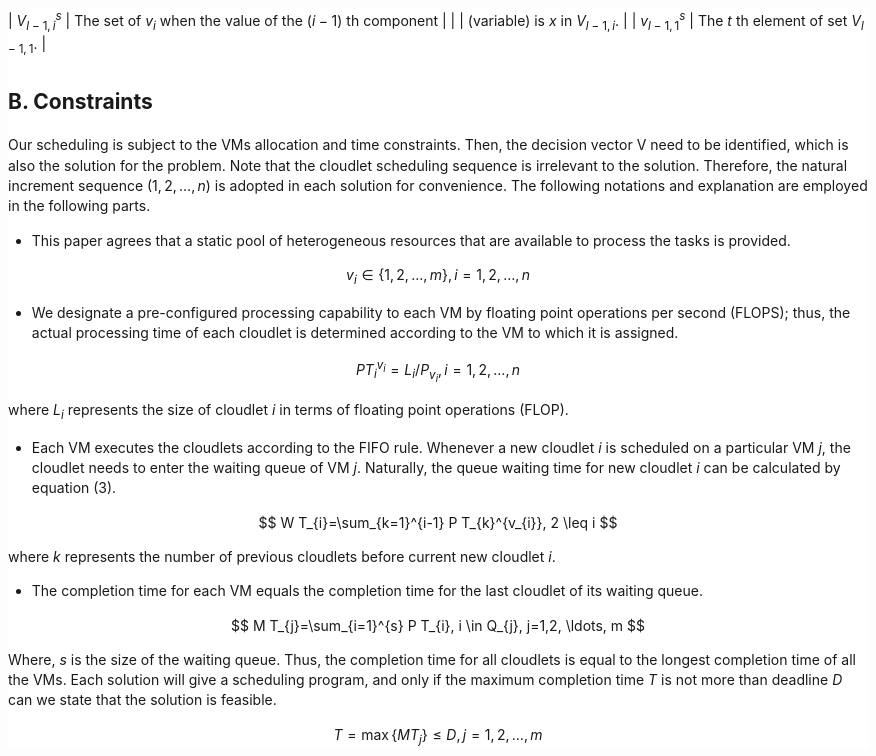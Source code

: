 | $V_{l-1, i}^{s}$ | The set of $v_{i}$ when the value of the $(i-1)$ th component |
|  | (variable) is $x$ in $V_{l-1, i}$. |
| $v_{l-1,1}^{s}$ | The $t$ th element of set $V_{l-1,1}$. |

## B. Constraints

Our scheduling is subject to the VMs allocation and time constraints. Then, the decision vector V need to be identified, which is also the solution for the problem. Note that the cloudlet scheduling sequence is irrelevant to the solution. Therefore, the natural increment sequence $(1,2, \ldots, n)$ is adopted in each solution for convenience. The following notations and explanation are employed in the following parts.

- This paper agrees that a static pool of heterogeneous resources that are available to process the tasks is provided.

$$
v_{i} \in\{1,2, \ldots, m\}, i=1,2, \ldots, n
$$

- We designate a pre-configured processing capability to each VM by floating point operations per second (FLOPS); thus, the actual processing time of each cloudlet is determined according to the VM to which it is assigned.

$$
P T_{i}^{v_{i}}=L_{i} / P_{v_{i}}, i=1,2, \ldots, n
$$

where $L_{i}$ represents the size of cloudlet $i$ in terms of floating point operations (FLOP).

- Each VM executes the cloudlets according to the FIFO rule. Whenever a new cloudlet $i$ is scheduled on a particular VM $j$, the cloudlet needs to enter the waiting queue of VM $j$. Naturally, the queue waiting time for new cloudlet $i$ can be calculated by equation (3).

$$
W T_{i}=\sum_{k=1}^{i-1} P T_{k}^{v_{i}}, 2 \leq i
$$

where $k$ represents the number of previous cloudlets before current new cloudlet $i$.

- The completion time for each VM equals the completion time for the last cloudlet of its waiting queue.

$$
M T_{j}=\sum_{i=1}^{s} P T_{i}, i \in Q_{j}, j=1,2, \ldots, m
$$

Where, $s$ is the size of the waiting queue. Thus, the completion time for all cloudlets is equal to the longest completion time of all the VMs. Each solution will give a scheduling program, and only if the maximum completion time $T$ is not more than deadline $D$ can we state that the solution is feasible.

$$
T=\max \left\{M T_{j}\right\} \leq D, j=1,2, \ldots, m
$$

